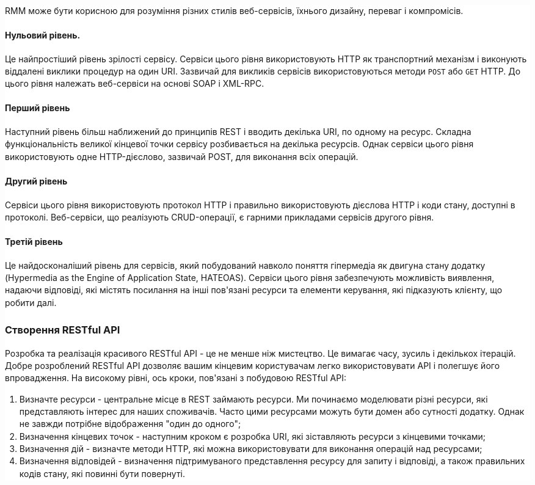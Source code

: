 </p>

RMM може бути корисною для розуміння різних стилів веб-сервісів, їхнього дизайну, переваг і компромісів. 

#### Нульовий рівень.

Це найпростіший рівень зрілості сервісу. Сервіси цього рівня використовують HTTP як транспортний механізм і виконують віддалені виклики процедур на один URI. Зазвичай для викликів сервісів використовуються методи `POST` або `GET` HTTP. До цього рівня належать веб-сервіси на основі SOAP і XML-RPC.

#### Перший рівень

Наступний рівень більш наближений до принципів REST і вводить декілька URI, по одному на ресурс. Складна функціональність великої кінцевої точки сервісу розбивається на декілька ресурсів. Однак сервіси цього рівня використовують одне HTTP-дієслово, зазвичай POST, для виконання всіх операцій.

#### Другий рівень

Сервіси цього рівня використовують протокол HTTP і правильно використовують дієслова HTTP і коди стану, доступні в протоколі. Веб-сервіси, що реалізують CRUD-операції, є гарними прикладами сервісів другого рівня.

#### Третій рівень

Це найдосконаліший рівень для сервісів, який побудований навколо поняття гіпермедіа як двигуна стану додатку (Hypermedia as the Engine of Application State, HATEOAS). Сервіси цього рівня забезпечують можливість виявлення, надаючи відповіді, які містять посилання на інші пов'язані ресурси та елементи керування, які підказують клієнту, що робити далі. 

### Створення RESTful API 

Розробка та реалізація красивого RESTful API - це не менше ніж мистецтво. Це вимагає часу, зусиль і декількох ітерацій. Добре розроблений RESTful API дозволяє вашим кінцевим користувачам легко використовувати API і полегшує його впровадження. На високому рівні, ось кроки, пов'язані з побудовою RESTful API:

1. Визначте ресурси - центральне місце в REST займають ресурси. Ми починаємо моделювати різні ресурси, які представляють інтерес для наших споживачів. Часто цими ресурсами можуть бути домен або сутності додатку. Однак не завжди потрібне відображення "один до одного";
2. Визначення кінцевих точок - наступним кроком є розробка URI, які зіставляють ресурси з кінцевими точками;
3. Визначення дій - визначте методи HTTP, які можна використовувати для виконання операцій над ресурсами;
4. Визначення відповідей - визначення підтримуваного представлення ресурсу для запиту і відповіді, а також правильних кодів стану, які повинні бути повернуті.




